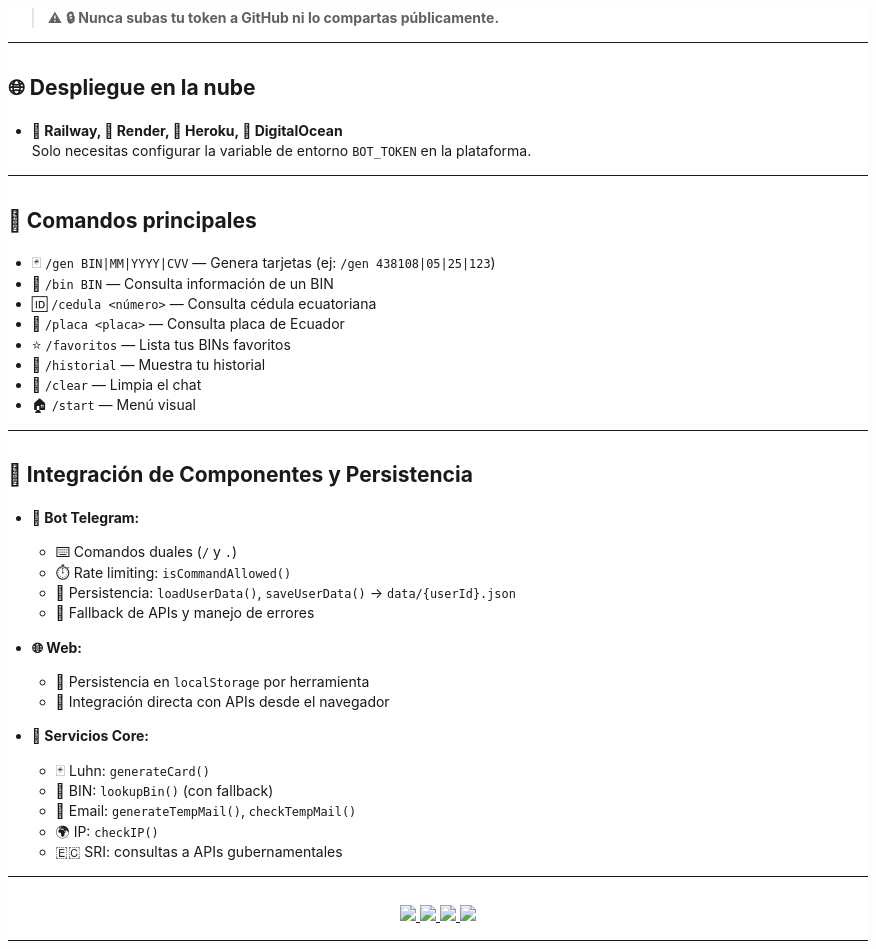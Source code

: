 > ⚠️ **🔒 Nunca subas tu token a GitHub ni lo compartas públicamente.**

---

## 🌐 Despliegue en la nube

- **🚂 Railway, 🎨 Render, 🦊 Heroku, 🐳 DigitalOcean**  
  Solo necesitas configurar la variable de entorno `BOT_TOKEN` en la plataforma.

---

## 📝 Comandos principales

- 🃏 `/gen BIN|MM|YYYY|CVV` — Genera tarjetas (ej: `/gen 438108|05|25|123`)
- 🏦 `/bin BIN` — Consulta información de un BIN
- 🆔 `/cedula <número>` — Consulta cédula ecuatoriana
- 🚗 `/placa <placa>` — Consulta placa de Ecuador
- ⭐ `/favoritos` — Lista tus BINs favoritos
- 📜 `/historial` — Muestra tu historial
- 🧹 `/clear` — Limpia el chat
- 🏠 `/start` — Menú visual

---

## 🧩 Integración de Componentes y Persistencia

- **🤖 Bot Telegram:**
  - ⌨️ Comandos duales (`/` y `.`)
  - ⏱️ Rate limiting: `isCommandAllowed()`
  - 💾 Persistencia: `loadUserData()`, `saveUserData()` → `data/{userId}.json`
  - 🔄 Fallback de APIs y manejo de errores

- **🌐 Web:**
  - 💾 Persistencia en `localStorage` por herramienta
  - 🔗 Integración directa con APIs desde el navegador

- **🔧 Servicios Core:**
  - 🃏 Luhn: `generateCard()`
  - 🏦 BIN: `lookupBin()` (con fallback)
  - 📧 Email: `generateTempMail()`, `checkTempMail()`
  - 🌍 IP: `checkIP()`
  - 🇪🇨 SRI: consultas a APIs gubernamentales

---

<div align="center" style="margin-top: 2rem;">
  <a href="https://t.me/CardGen_Pro_BOT">
    <img src="https://img.shields.io/badge/TELEGRAM-2CA5E0?style=for-the-badge&logo=telegram&logoColor=white" />
  </a>
  <a href="https://github.com/mat1520/Credit-Cart-Gen-Luhn">
    <img src="https://img.shields.io/badge/GITHUB-333?style=for-the-badge&logo=github&logoColor=white" />
  </a>
  <a href="https://credit-cart-gen-luhn.vercel.app">
    <img src="https://img.shields.io/badge/WEB-7c3aed?style=for-the-badge&logo=vercel&logoColor=white" />
  </a>
  <a href="https://paypal.me/ArielMelo200?country.x=EC&locale.x=es_XC">
    <img src="https://img.shields.io/badge/PAYPAL-00457C?style=for-the-badge&logo=paypal&logoColor=white" />
  </a>
</div>

---